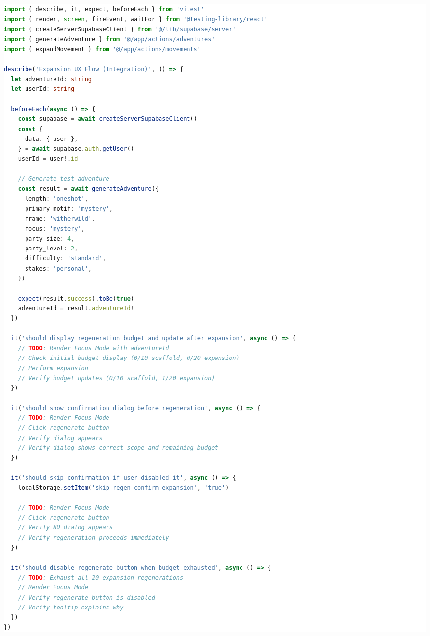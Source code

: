 ```typescript
import { describe, it, expect, beforeEach } from 'vitest'
import { render, screen, fireEvent, waitFor } from '@testing-library/react'
import { createServerSupabaseClient } from '@/lib/supabase/server'
import { generateAdventure } from '@/app/actions/adventures'
import { expandMovement } from '@/app/actions/movements'

describe('Expansion UX Flow (Integration)', () => {
  let adventureId: string
  let userId: string

  beforeEach(async () => {
    const supabase = await createServerSupabaseClient()
    const {
      data: { user },
    } = await supabase.auth.getUser()
    userId = user!.id

    // Generate test adventure
    const result = await generateAdventure({
      length: 'oneshot',
      primary_motif: 'mystery',
      frame: 'witherwild',
      focus: 'mystery',
      party_size: 4,
      party_level: 2,
      difficulty: 'standard',
      stakes: 'personal',
    })

    expect(result.success).toBe(true)
    adventureId = result.adventureId!
  })

  it('should display regeneration budget and update after expansion', async () => {
    // TODO: Render Focus Mode with adventureId
    // Check initial budget display (0/10 scaffold, 0/20 expansion)
    // Perform expansion
    // Verify budget updates (0/10 scaffold, 1/20 expansion)
  })

  it('should show confirmation dialog before regeneration', async () => {
    // TODO: Render Focus Mode
    // Click regenerate button
    // Verify dialog appears
    // Verify dialog shows correct scope and remaining budget
  })

  it('should skip confirmation if user disabled it', async () => {
    localStorage.setItem('skip_regen_confirm_expansion', 'true')

    // TODO: Render Focus Mode
    // Click regenerate button
    // Verify NO dialog appears
    // Verify regeneration proceeds immediately
  })

  it('should disable regenerate button when budget exhausted', async () => {
    // TODO: Exhaust all 20 expansion regenerations
    // Render Focus Mode
    // Verify regenerate button is disabled
    // Verify tooltip explains why
  })
})
```